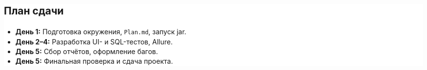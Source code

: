## План сдачи

- **День 1:** Подготовка окружения, `Plan.md`, запуск jar.
- **День 2–4:** Разработка UI- и SQL-тестов, Allure.
- **День 5:** Сбор отчётов, оформление багов.
- **День 5:** Финальная проверка и сдача проекта.